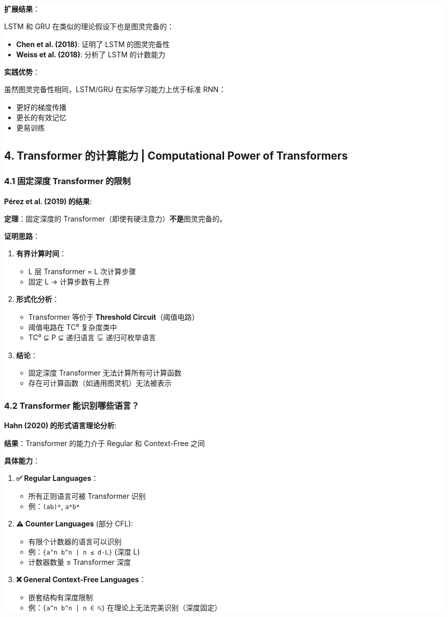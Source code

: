 **扩展结果**：

LSTM 和 GRU 在类似的理论假设下也是图灵完备的：

- **Chen et al. (2018)**: 证明了 LSTM 的图灵完备性
- **Weiss et al. (2018)**: 分析了 LSTM 的计数能力

**实践优势**：

虽然图灵完备性相同，LSTM/GRU 在实际学习能力上优于标准 RNN：

- 更好的梯度传播
- 更长的有效记忆
- 更易训练

## 4. Transformer 的计算能力 | Computational Power of Transformers

### 4.1 固定深度 Transformer 的限制

**Pérez et al. (2019) 的结果**:

**定理**：固定深度的 Transformer（即使有硬注意力）**不是**图灵完备的。

**证明思路**：

1. **有界计算时间**：
   - L 层 Transformer = L 次计算步骤
   - 固定 L → 计算步数有上界

2. **形式化分析**：
   - Transformer 等价于 **Threshold Circuit**（阈值电路）
   - 阈值电路在 TC⁰ 复杂度类中
   - TC⁰ ⊊ P ⊊ 递归语言 ⊊ 递归可枚举语言

3. **结论**：
   - 固定深度 Transformer 无法计算所有可计算函数
   - 存在可计算函数（如通用图灵机）无法被表示

### 4.2 Transformer 能识别哪些语言？

**Hahn (2020) 的形式语言理论分析**:

**结果**：Transformer 的能力介于 Regular 和 Context-Free 之间

**具体能力**：

1. **✅ Regular Languages**：
   - 所有正则语言可被 Transformer 识别
   - 例：`(ab)*`, `a*b*`

2. **⚠️ Counter Languages** (部分 CFL):
   - 有限个计数器的语言可以识别
   - 例：`{a^n b^n | n ≤ d·L}` (深度 L)
   - 计数器数量 ≤ Transformer 深度

3. **❌ General Context-Free Languages**：
   - 嵌套结构有深度限制
   - 例：`{a^n b^n | n ∈ ℕ}` 在理论上无法完美识别（深度固定）
